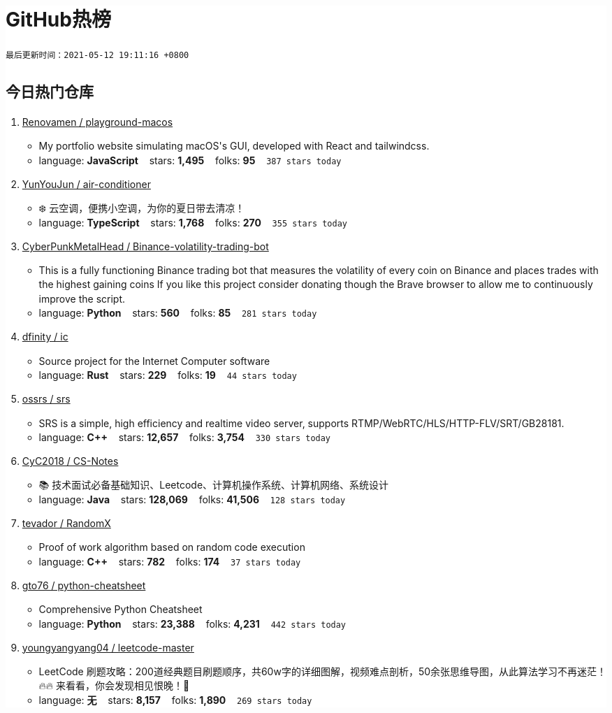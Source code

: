 # GitHub热榜

`最后更新时间：2021-05-12 19:11:16 +0800`

## 今日热门仓库

1. [Renovamen / playground-macos](https://github.com/Renovamen/playground-macos)
    - My portfolio website simulating macOS's GUI, developed with React and tailwindcss.
    - language: **JavaScript** &nbsp;&nbsp; stars: **1,495** &nbsp;&nbsp; folks: **95**  &nbsp;&nbsp; `387 stars today`

1. [YunYouJun / air-conditioner](https://github.com/YunYouJun/air-conditioner)
    - ❄️ 云空调，便携小空调，为你的夏日带去清凉！
    - language: **TypeScript** &nbsp;&nbsp; stars: **1,768** &nbsp;&nbsp; folks: **270**  &nbsp;&nbsp; `355 stars today`

1. [CyberPunkMetalHead / Binance-volatility-trading-bot](https://github.com/CyberPunkMetalHead/Binance-volatility-trading-bot)
    - This is a fully functioning Binance trading bot that measures the volatility of every coin on Binance and places trades with the highest gaining coins If you like this project consider donating though the Brave browser to allow me to continuously improve the script.
    - language: **Python** &nbsp;&nbsp; stars: **560** &nbsp;&nbsp; folks: **85**  &nbsp;&nbsp; `281 stars today`

1. [dfinity / ic](https://github.com/dfinity/ic)
    - Source project for the Internet Computer software
    - language: **Rust** &nbsp;&nbsp; stars: **229** &nbsp;&nbsp; folks: **19**  &nbsp;&nbsp; `44 stars today`

1. [ossrs / srs](https://github.com/ossrs/srs)
    - SRS is a simple, high efficiency and realtime video server, supports RTMP/WebRTC/HLS/HTTP-FLV/SRT/GB28181.
    - language: **C++** &nbsp;&nbsp; stars: **12,657** &nbsp;&nbsp; folks: **3,754**  &nbsp;&nbsp; `330 stars today`

1. [CyC2018 / CS-Notes](https://github.com/CyC2018/CS-Notes)
    - 📚 技术面试必备基础知识、Leetcode、计算机操作系统、计算机网络、系统设计
    - language: **Java** &nbsp;&nbsp; stars: **128,069** &nbsp;&nbsp; folks: **41,506**  &nbsp;&nbsp; `128 stars today`

1. [tevador / RandomX](https://github.com/tevador/RandomX)
    - Proof of work algorithm based on random code execution
    - language: **C++** &nbsp;&nbsp; stars: **782** &nbsp;&nbsp; folks: **174**  &nbsp;&nbsp; `37 stars today`

1. [gto76 / python-cheatsheet](https://github.com/gto76/python-cheatsheet)
    - Comprehensive Python Cheatsheet
    - language: **Python** &nbsp;&nbsp; stars: **23,388** &nbsp;&nbsp; folks: **4,231**  &nbsp;&nbsp; `442 stars today`

1. [youngyangyang04 / leetcode-master](https://github.com/youngyangyang04/leetcode-master)
    - LeetCode 刷题攻略：200道经典题目刷题顺序，共60w字的详细图解，视频难点剖析，50余张思维导图，从此算法学习不再迷茫！🔥🔥 来看看，你会发现相见恨晚！🚀
    - language: **无** &nbsp;&nbsp; stars: **8,157** &nbsp;&nbsp; folks: **1,890**  &nbsp;&nbsp; `269 stars today`
